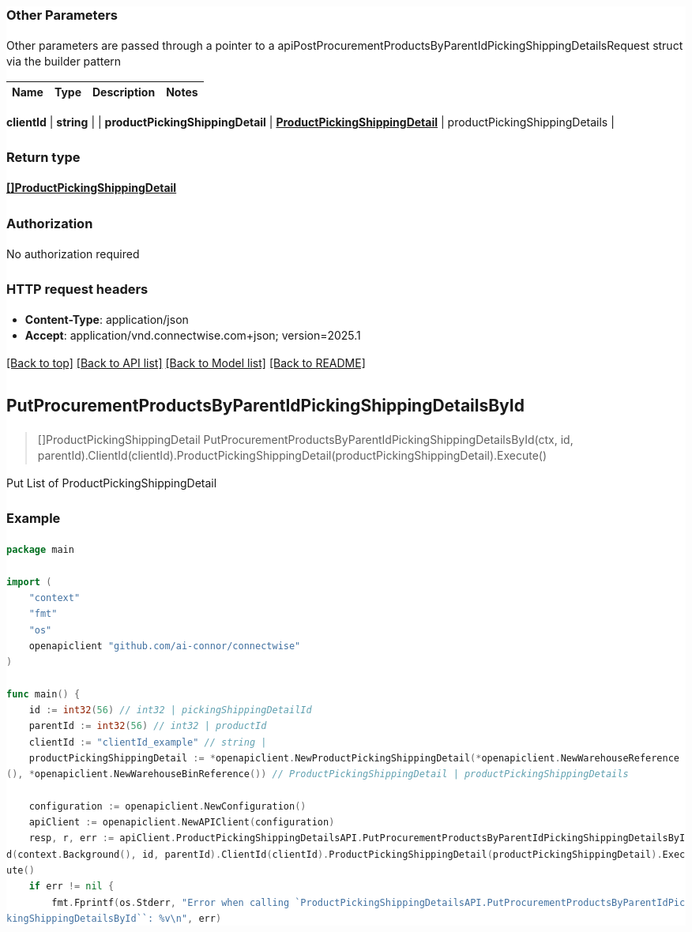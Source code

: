 ### Other Parameters

Other parameters are passed through a pointer to a apiPostProcurementProductsByParentIdPickingShippingDetailsRequest struct via the builder pattern


Name | Type | Description  | Notes
------------- | ------------- | ------------- | -------------

 **clientId** | **string** |  | 
 **productPickingShippingDetail** | [**ProductPickingShippingDetail**](ProductPickingShippingDetail.md) | productPickingShippingDetails | 

### Return type

[**[]ProductPickingShippingDetail**](ProductPickingShippingDetail.md)

### Authorization

No authorization required

### HTTP request headers

- **Content-Type**: application/json
- **Accept**: application/vnd.connectwise.com+json; version=2025.1

[[Back to top]](#) [[Back to API list]](../README.md#documentation-for-api-endpoints)
[[Back to Model list]](../README.md#documentation-for-models)
[[Back to README]](../README.md)


## PutProcurementProductsByParentIdPickingShippingDetailsById

> []ProductPickingShippingDetail PutProcurementProductsByParentIdPickingShippingDetailsById(ctx, id, parentId).ClientId(clientId).ProductPickingShippingDetail(productPickingShippingDetail).Execute()

Put List of ProductPickingShippingDetail

### Example

```go
package main

import (
	"context"
	"fmt"
	"os"
	openapiclient "github.com/ai-connor/connectwise"
)

func main() {
	id := int32(56) // int32 | pickingShippingDetailId
	parentId := int32(56) // int32 | productId
	clientId := "clientId_example" // string | 
	productPickingShippingDetail := *openapiclient.NewProductPickingShippingDetail(*openapiclient.NewWarehouseReference(), *openapiclient.NewWarehouseBinReference()) // ProductPickingShippingDetail | productPickingShippingDetails

	configuration := openapiclient.NewConfiguration()
	apiClient := openapiclient.NewAPIClient(configuration)
	resp, r, err := apiClient.ProductPickingShippingDetailsAPI.PutProcurementProductsByParentIdPickingShippingDetailsById(context.Background(), id, parentId).ClientId(clientId).ProductPickingShippingDetail(productPickingShippingDetail).Execute()
	if err != nil {
		fmt.Fprintf(os.Stderr, "Error when calling `ProductPickingShippingDetailsAPI.PutProcurementProductsByParentIdPickingShippingDetailsById``: %v\n", err)
```